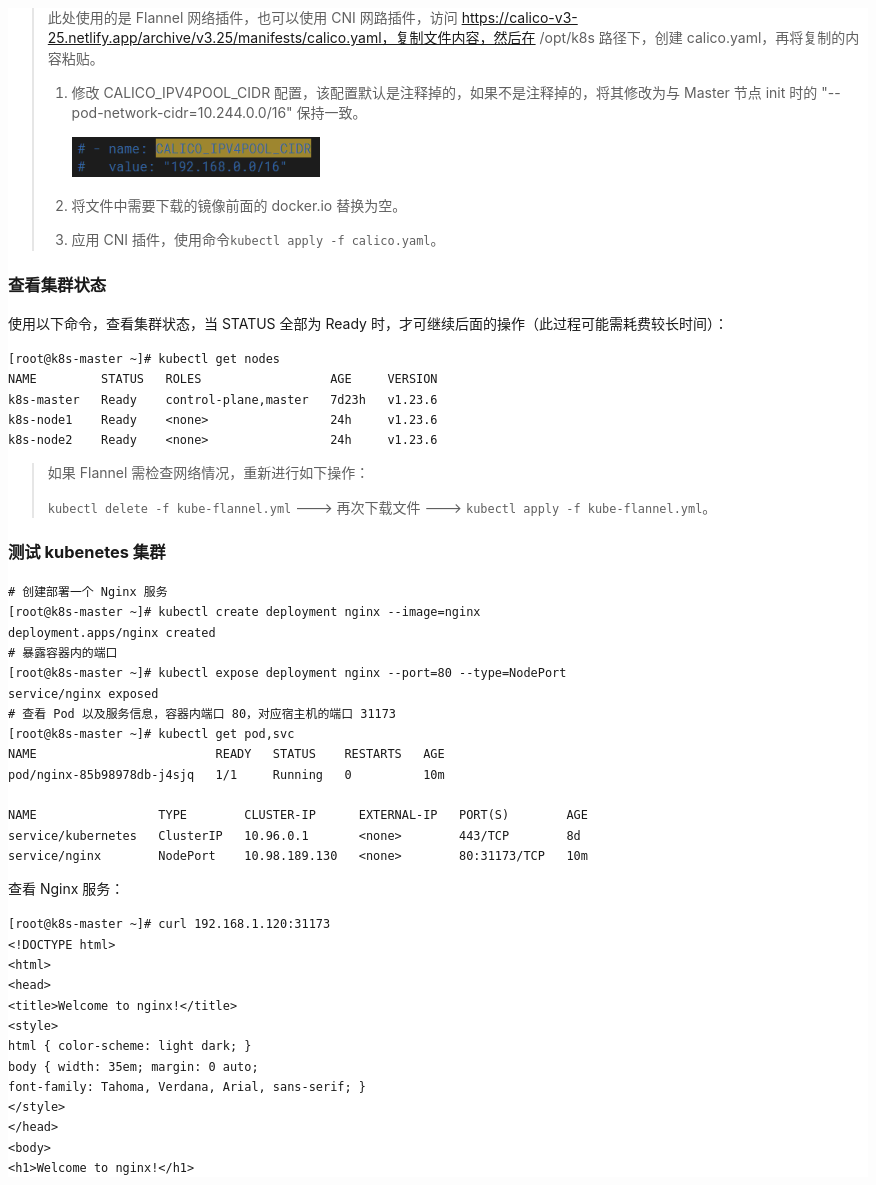 > 此处使用的是 Flannel 网络插件，也可以使用 CNI 网路插件，访问 https://calico-v3-25.netlify.app/archive/v3.25/manifests/calico.yaml，复制文件内容，然后在 /opt/k8s 路径下，创建 calico.yaml，再将复制的内容粘贴。
>
> 1. 修改 CALICO_IPV4POOL_CIDR 配置，该配置默认是注释掉的，如果不是注释掉的，将其修改为与 Master 节点 init 时的 "--pod-network-cidr=10.244.0.0/16" 保持一致。
>
>    <img src="kubernetes/image-20240906230815028.png" alt="image-20240906230815028" style="zoom:80%;" />
>
> 2. 将文件中需要下载的镜像前面的 docker.io 替换为空。
>
> 3. 应用 CNI 插件，使用命令`kubectl apply -f calico.yaml`。

### 查看集群状态

使用以下命令，查看集群状态，当 STATUS 全部为 Ready 时，才可继续后面的操作（此过程可能需耗费较长时间）：

```shell
[root@k8s-master ~]# kubectl get nodes
NAME         STATUS   ROLES                  AGE     VERSION
k8s-master   Ready    control-plane,master   7d23h   v1.23.6
k8s-node1    Ready    <none>                 24h     v1.23.6
k8s-node2    Ready    <none>                 24h     v1.23.6
```

>如果 Flannel 需检查网络情况，重新进行如下操作：
>
>`kubectl delete -f kube-flannel.yml` ---> 再次下载文件 ---> `kubectl apply -f kube-flannel.yml`。

### 测试 kubenetes 集群

```shell
# 创建部署一个 Nginx 服务
[root@k8s-master ~]# kubectl create deployment nginx --image=nginx
deployment.apps/nginx created
# 暴露容器内的端口
[root@k8s-master ~]# kubectl expose deployment nginx --port=80 --type=NodePort
service/nginx exposed
# 查看 Pod 以及服务信息，容器内端口 80，对应宿主机的端口 31173
[root@k8s-master ~]# kubectl get pod,svc
NAME                         READY   STATUS    RESTARTS   AGE
pod/nginx-85b98978db-j4sjq   1/1     Running   0          10m

NAME                 TYPE        CLUSTER-IP      EXTERNAL-IP   PORT(S)        AGE
service/kubernetes   ClusterIP   10.96.0.1       <none>        443/TCP        8d
service/nginx        NodePort    10.98.189.130   <none>        80:31173/TCP   10m
```

查看 Nginx 服务：

```shell
[root@k8s-master ~]# curl 192.168.1.120:31173
<!DOCTYPE html>
<html>
<head>
<title>Welcome to nginx!</title>
<style>
html { color-scheme: light dark; }
body { width: 35em; margin: 0 auto;
font-family: Tahoma, Verdana, Arial, sans-serif; }
</style>
</head>
<body>
<h1>Welcome to nginx!</h1>
```